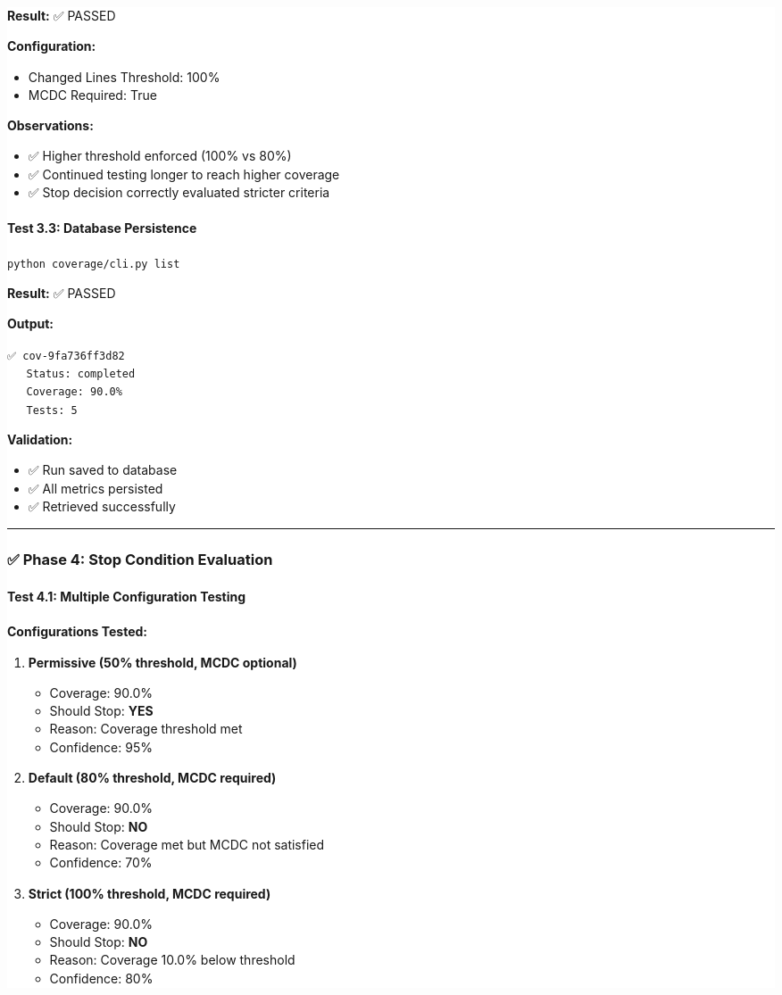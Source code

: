 **Result:** ✅ PASSED

**Configuration:**
- Changed Lines Threshold: 100%
- MCDC Required: True

**Observations:**
- ✅ Higher threshold enforced (100% vs 80%)
- ✅ Continued testing longer to reach higher coverage
- ✅ Stop decision correctly evaluated stricter criteria

#### Test 3.3: Database Persistence
```bash
python coverage/cli.py list
```

**Result:** ✅ PASSED

**Output:**
```
✅ cov-9fa736ff3d82
   Status: completed
   Coverage: 90.0%
   Tests: 5
```

**Validation:**
- ✅ Run saved to database
- ✅ All metrics persisted
- ✅ Retrieved successfully

---

### ✅ Phase 4: Stop Condition Evaluation

#### Test 4.1: Multiple Configuration Testing

**Configurations Tested:**
1. **Permissive (50% threshold, MCDC optional)**
   - Coverage: 90.0%
   - Should Stop: **YES**
   - Reason: Coverage threshold met
   - Confidence: 95%

2. **Default (80% threshold, MCDC required)**
   - Coverage: 90.0%
   - Should Stop: **NO**
   - Reason: Coverage met but MCDC not satisfied
   - Confidence: 70%

3. **Strict (100% threshold, MCDC required)**
   - Coverage: 90.0%
   - Should Stop: **NO**
   - Reason: Coverage 10.0% below threshold
   - Confidence: 80%
